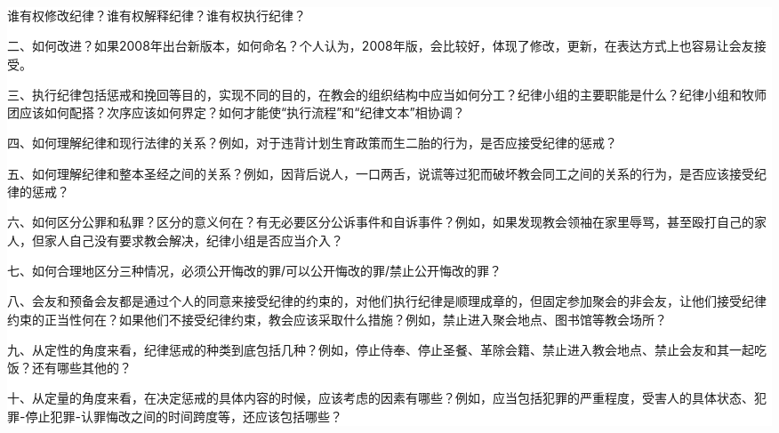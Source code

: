 谁有权修改纪律？谁有权解释纪律？谁有权执行纪律？

二、如何改进？如果2008年出台新版本，如何命名？个人认为，2008年版，会比较好，体现了修改，更新，在表达方式上也容易让会友接受。

三、执行纪律包括惩戒和挽回等目的，实现不同的目的，在教会的组织结构中应当如何分工？纪律小组的主要职能是什么？纪律小组和牧师团应该如何配搭？次序应该如何界定？如何才能使“执行流程”和“纪律文本”相协调？

四、如何理解纪律和现行法律的关系？例如，对于违背计划生育政策而生二胎的行为，是否应接受纪律的惩戒？

五、如何理解纪律和整本圣经之间的关系？例如，因背后说人，一口两舌，说谎等过犯而破坏教会同工之间的关系的行为，是否应该接受纪律的惩戒？

六、如何区分公罪和私罪？区分的意义何在？有无必要区分公诉事件和自诉事件？例如，如果发现教会领袖在家里辱骂，甚至殴打自己的家人，但家人自己没有要求教会解决，纪律小组是否应当介入？

七、如何合理地区分三种情况，必须公开悔改的罪/可以公开悔改的罪/禁止公开悔改的罪？

八、会友和预备会友都是通过个人的同意来接受纪律的约束的，对他们执行纪律是顺理成章的，但固定参加聚会的非会友，让他们接受纪律约束的正当性何在？如果他们不接受纪律约束，教会应该采取什么措施？例如，禁止进入聚会地点、图书馆等教会场所？

九、从定性的角度来看，纪律惩戒的种类到底包括几种？例如，停止侍奉、停止圣餐、革除会籍、禁止进入教会地点、禁止会友和其一起吃饭？还有哪些其他的？

十、从定量的角度来看，在决定惩戒的具体内容的时候，应该考虑的因素有哪些？例如，应当包括犯罪的严重程度，受害人的具体状态、犯罪-停止犯罪-认罪悔改之间的时间跨度等，还应该包括哪些？